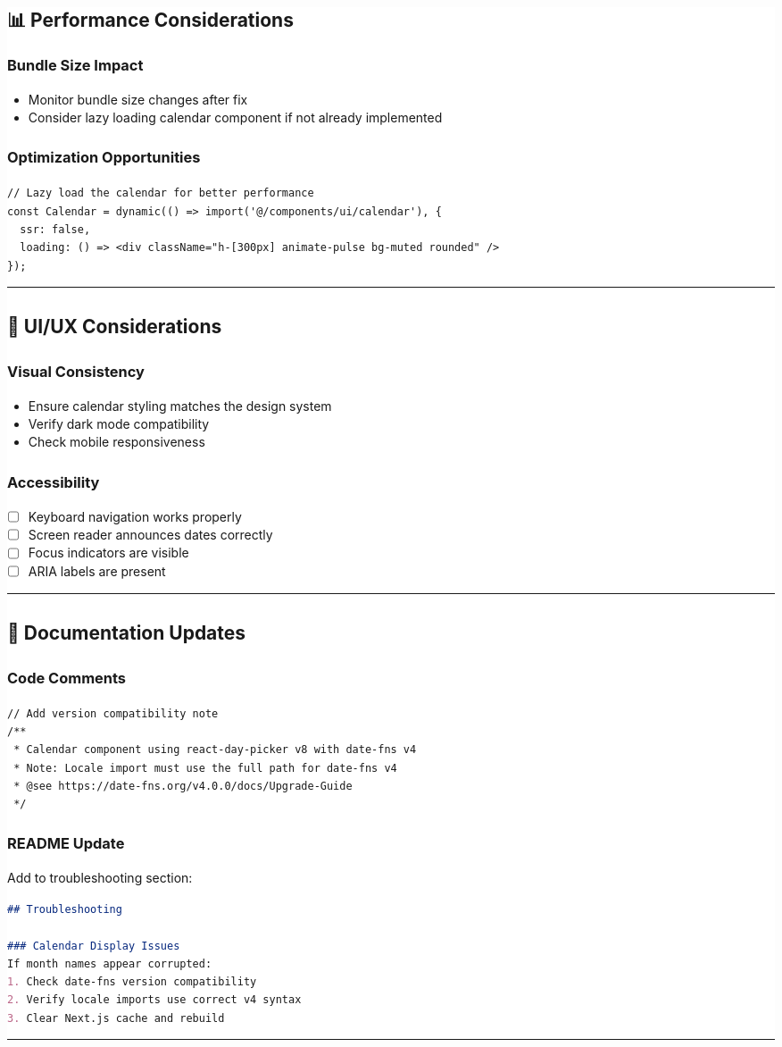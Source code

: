 ## 📊 Performance Considerations

### Bundle Size Impact
- Monitor bundle size changes after fix
- Consider lazy loading calendar component if not already implemented

### Optimization Opportunities
```tsx
// Lazy load the calendar for better performance
const Calendar = dynamic(() => import('@/components/ui/calendar'), {
  ssr: false,
  loading: () => <div className="h-[300px] animate-pulse bg-muted rounded" />
});
```

---

## 🎨 UI/UX Considerations

### Visual Consistency
- Ensure calendar styling matches the design system
- Verify dark mode compatibility
- Check mobile responsiveness

### Accessibility
- [ ] Keyboard navigation works properly
- [ ] Screen reader announces dates correctly
- [ ] Focus indicators are visible
- [ ] ARIA labels are present

---

## 📝 Documentation Updates

### Code Comments
```tsx
// Add version compatibility note
/**
 * Calendar component using react-day-picker v8 with date-fns v4
 * Note: Locale import must use the full path for date-fns v4
 * @see https://date-fns.org/v4.0.0/docs/Upgrade-Guide
 */
```

### README Update
Add to troubleshooting section:
```markdown
## Troubleshooting

### Calendar Display Issues
If month names appear corrupted:
1. Check date-fns version compatibility
2. Verify locale imports use correct v4 syntax
3. Clear Next.js cache and rebuild
```

---